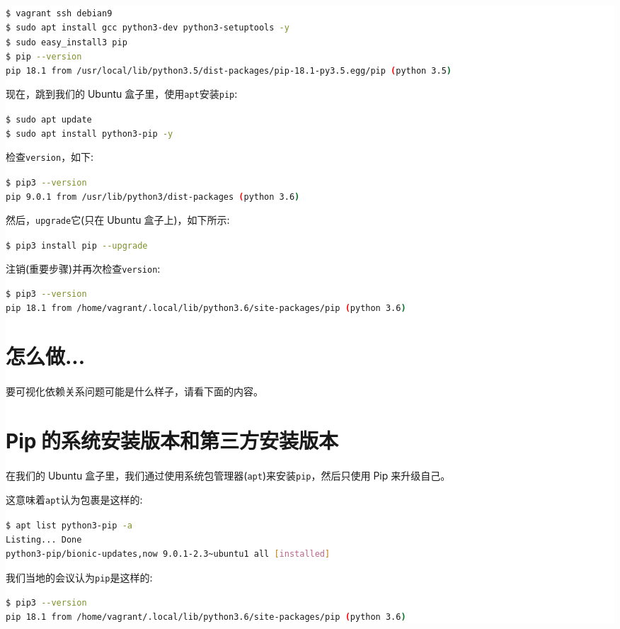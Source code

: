 ```sh
$ vagrant ssh debian9
$ sudo apt install gcc python3-dev python3-setuptools -y
$ sudo easy_install3 pip
$ pip --version
pip 18.1 from /usr/local/lib/python3.5/dist-packages/pip-18.1-py3.5.egg/pip (python 3.5)
```

现在，跳到我们的 Ubuntu 盒子里，使用`apt`安装`pip`:

```sh
$ sudo apt update
$ sudo apt install python3-pip -y
```

检查`version`，如下:

```sh
$ pip3 --version
pip 9.0.1 from /usr/lib/python3/dist-packages (python 3.6)
```

然后，`upgrade`它(只在 Ubuntu 盒子上)，如下所示:

```sh
$ pip3 install pip --upgrade
```

注销(重要步骤)并再次检查`version`:

```sh
$ pip3 --version
pip 18.1 from /home/vagrant/.local/lib/python3.6/site-packages/pip (python 3.6)
```

# 怎么做...

要可视化依赖关系问题可能是什么样子，请看下面的内容。

# Pip 的系统安装版本和第三方安装版本

在我们的 Ubuntu 盒子里，我们通过使用系统包管理器(`apt`)来安装`pip`，然后只使用 Pip 来升级自己。

这意味着`apt`认为包裹是这样的:

```sh
$ apt list python3-pip -a
Listing... Done
python3-pip/bionic-updates,now 9.0.1-2.3~ubuntu1 all [installed]
```

我们当地的会议认为`pip`是这样的:

```sh
$ pip3 --version
pip 18.1 from /home/vagrant/.local/lib/python3.6/site-packages/pip (python 3.6)
```
